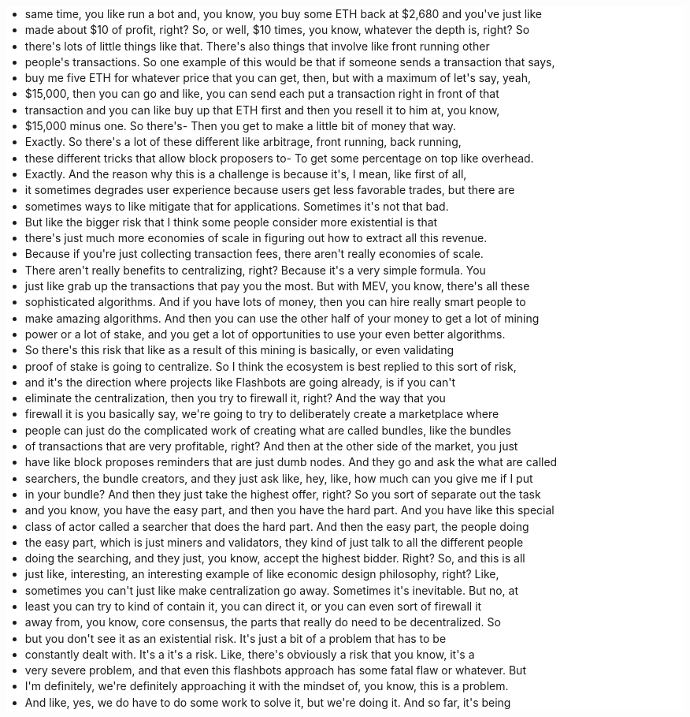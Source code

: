 *  same time, you like run a bot and, you know, you buy some ETH back at $2,680 and you've just like
*  made about $10 of profit, right? So, or well, $10 times, you know, whatever the depth is, right? So
*  there's lots of little things like that. There's also things that involve like front running other
*  people's transactions. So one example of this would be that if someone sends a transaction that says,
*  buy me five ETH for whatever price that you can get, then, but with a maximum of let's say, yeah,
*  $15,000, then you can go and like, you can send each put a transaction right in front of that
*  transaction and you can like buy up that ETH first and then you resell it to him at, you know,
*  $15,000 minus one. So there's- Then you get to make a little bit of money that way.
*  Exactly. So there's a lot of these different like arbitrage, front running, back running,
*  these different tricks that allow block proposers to- To get some percentage on top like overhead.
*  Exactly. And the reason why this is a challenge is because it's, I mean, like first of all,
*  it sometimes degrades user experience because users get less favorable trades, but there are
*  sometimes ways to like mitigate that for applications. Sometimes it's not that bad.
*  But like the bigger risk that I think some people consider more existential is that
*  there's just much more economies of scale in figuring out how to extract all this revenue.
*  Because if you're just collecting transaction fees, there aren't really economies of scale.
*  There aren't really benefits to centralizing, right? Because it's a very simple formula. You
*  just like grab up the transactions that pay you the most. But with MEV, you know, there's all these
*  sophisticated algorithms. And if you have lots of money, then you can hire really smart people to
*  make amazing algorithms. And then you can use the other half of your money to get a lot of mining
*  power or a lot of stake, and you get a lot of opportunities to use your even better algorithms.
*  So there's this risk that like as a result of this mining is basically, or even validating
*  proof of stake is going to centralize. So I think the ecosystem is best replied to this sort of risk,
*  and it's the direction where projects like Flashbots are going already, is if you can't
*  eliminate the centralization, then you try to firewall it, right? And the way that you
*  firewall it is you basically say, we're going to try to deliberately create a marketplace where
*  people can just do the complicated work of creating what are called bundles, like the bundles
*  of transactions that are very profitable, right? And then at the other side of the market, you just
*  have like block proposes reminders that are just dumb nodes. And they go and ask the what are called
*  searchers, the bundle creators, and they just ask like, hey, like, how much can you give me if I put
*  in your bundle? And then they just take the highest offer, right? So you sort of separate out the task
*  and you know, you have the easy part, and then you have the hard part. And you have like this special
*  class of actor called a searcher that does the hard part. And then the easy part, the people doing
*  the easy part, which is just miners and validators, they kind of just talk to all the different people
*  doing the searching, and they just, you know, accept the highest bidder. Right? So, and this is all
*  just like, interesting, an interesting example of like economic design philosophy, right? Like,
*  sometimes you can't just like make centralization go away. Sometimes it's inevitable. But no, at
*  least you can try to kind of contain it, you can direct it, or you can even sort of firewall it
*  away from, you know, core consensus, the parts that really do need to be decentralized. So
*  but you don't see it as an existential risk. It's just a bit of a problem that has to be
*  constantly dealt with. It's a it's a risk. Like, there's obviously a risk that you know, it's a
*  very severe problem, and that even this flashbots approach has some fatal flaw or whatever. But
*  I'm definitely, we're definitely approaching it with the mindset of, you know, this is a problem.
*  And like, yes, we do have to do some work to solve it, but we're doing it. And so far, it's being